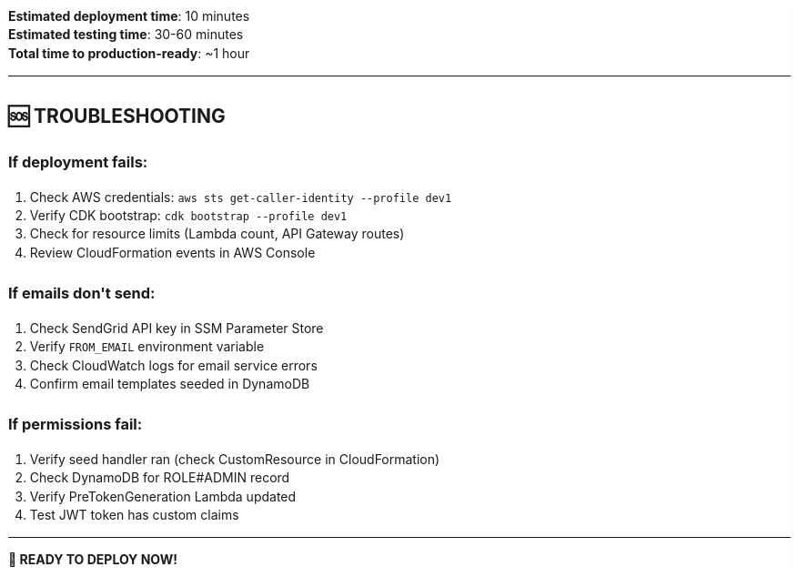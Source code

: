 **Estimated deployment time**: 10 minutes  
**Estimated testing time**: 30-60 minutes  
**Total time to production-ready**: ~1 hour

---

## 🆘 TROUBLESHOOTING

### If deployment fails:

1. Check AWS credentials: `aws sts get-caller-identity --profile dev1`
2. Verify CDK bootstrap: `cdk bootstrap --profile dev1`
3. Check for resource limits (Lambda count, API Gateway routes)
4. Review CloudFormation events in AWS Console

### If emails don't send:

1. Check SendGrid API key in SSM Parameter Store
2. Verify `FROM_EMAIL` environment variable
3. Check CloudWatch logs for email service errors
4. Confirm email templates seeded in DynamoDB

### If permissions fail:

1. Verify seed handler ran (check CustomResource in CloudFormation)
2. Check DynamoDB for ROLE#ADMIN record
3. Verify PreTokenGeneration Lambda updated
4. Test JWT token has custom claims

---

**🚀 READY TO DEPLOY NOW!**














